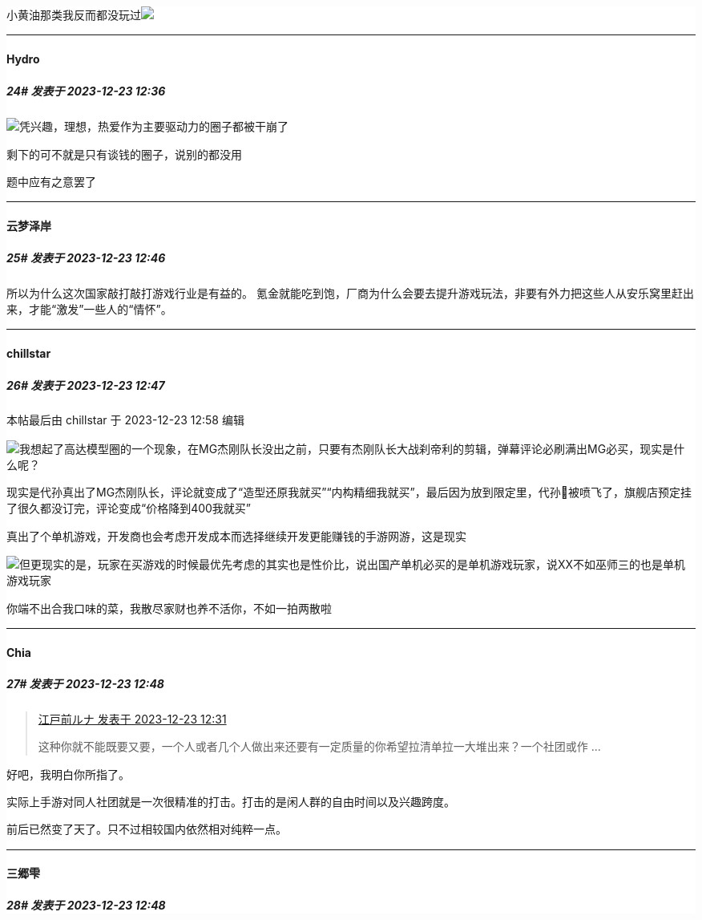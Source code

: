 小黄油那类我反而都没玩过<img src="https://static.saraba1st.com/image/smiley/face2017/068.png" referrerpolicy="no-referrer">

*****

####  Hydro  
##### 24#       发表于 2023-12-23 12:36

<img src="https://static.saraba1st.com/image/smiley/face2017/213.gif" referrerpolicy="no-referrer">凭兴趣，理想，热爱作为主要驱动力的圈子都被干崩了

剩下的可不就是只有谈钱的圈子，说别的都没用

题中应有之意罢了

*****

####  云梦泽岸  
##### 25#       发表于 2023-12-23 12:46

所以为什么这次国家敲打敲打游戏行业是有益的。
氪金就能吃到饱，厂商为什么会要去提升游戏玩法，非要有外力把这些人从安乐窝里赶出来，才能“激发”一些人的“情怀”。

*****

####  chillstar  
##### 26#       发表于 2023-12-23 12:47

 本帖最后由 chillstar 于 2023-12-23 12:58 编辑 

<img src="https://static.saraba1st.com/image/smiley/face2017/067.png" referrerpolicy="no-referrer">我想起了高达模型圈的一个现象，在MG杰刚队长没出之前，只要有杰刚队长大战刹帝利的剪辑，弹幕评论必刷满出MG必买，现实是什么呢？

现实是代孙真出了MG杰刚队长，评论就变成了“造型还原我就买”“内构精细我就买”，最后因为放到限定里，代孙🐎被喷飞了，旗舰店预定挂了很久都没订完，评论变成“价格降到400我就买”

真出了个单机游戏，开发商也会考虑开发成本而选择继续开发更能赚钱的手游网游，这是现实

<img src="https://static.saraba1st.com/image/smiley/face2017/245.png" referrerpolicy="no-referrer">但更现实的是，玩家在买游戏的时候最优先考虑的其实也是性价比，说出国产单机必买的是单机游戏玩家，说XX不如巫师三的也是单机游戏玩家

你端不出合我口味的菜，我散尽家财也养不活你，不如一拍两散啦

*****

####  Chia  
##### 27#       发表于 2023-12-23 12:48

<blockquote><a href="httphttps://bbs.saraba1st.com/2b/forum.php?mod=redirect&amp;goto=findpost&amp;pid=63416571&amp;ptid=2165128" target="_blank">江戸前ルナ 发表于 2023-12-23 12:31</a>

这种你就不能既要又要，一个人或者几个人做出来还要有一定质量的你希望拉清单拉一大堆出来？一个社团或作 ...</blockquote>
好吧，我明白你所指了。

实际上手游对同人社团就是一次很精准的打击。打击的是闲人群的自由时间以及兴趣跨度。

前后已然变了天了。只不过相较国内依然相对纯粹一点。

*****

####  三郷雫  
##### 28#       发表于 2023-12-23 12:48
